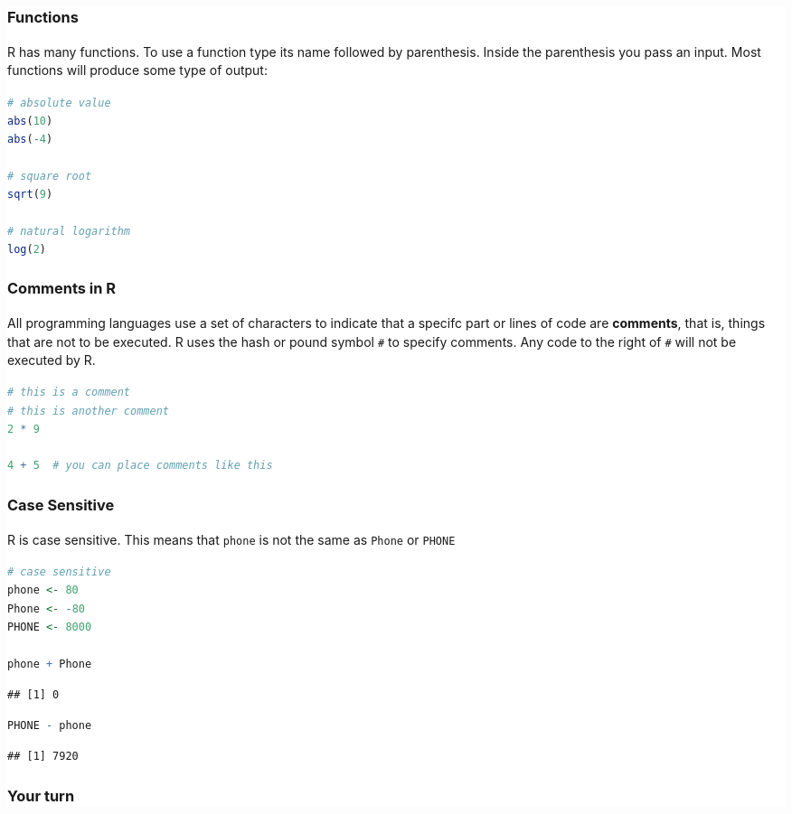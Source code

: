 ### Functions

R has many functions. To use a function type its name followed by parenthesis. Inside the parenthesis you pass an input. Most functions will produce some type of output:

``` r
# absolute value
abs(10)
abs(-4)

# square root
sqrt(9)

# natural logarithm
log(2)
```

### Comments in R

All programming languages use a set of characters to indicate that a specifc part or lines of code are **comments**, that is, things that are not to be executed. R uses the hash or pound symbol `#` to specify comments. Any code to the right of `#` will not be executed by R.

``` r
# this is a comment
# this is another comment
2 * 9

4 + 5  # you can place comments like this
```

### Case Sensitive

R is case sensitive. This means that `phone` is not the same as `Phone` or `PHONE`

``` r
# case sensitive
phone <- 80
Phone <- -80
PHONE <- 8000

phone + Phone
```

    ## [1] 0

``` r
PHONE - phone
```

    ## [1] 7920

### Your turn
